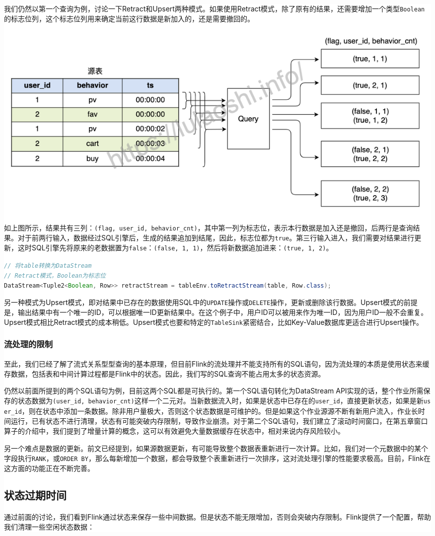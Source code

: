 我们仍然以第一个查询为例，讨论一下Retract和Upsert两种模式。如果使用Retract模式，除了原有的结果，还需要增加一个类型`Boolean`的标志位列，这个标志位列用来确定当前这行数据是新加入的，还是需要撤回的。

![Retract模式下对数据的更新](./img/retract.png)

如上图所示，结果共有三列：`(flag, user_id, behavior_cnt)`，其中第一列为标志位，表示本行数据是加入还是撤回，后两行是查询结果。对于前两行输入，数据经过SQL引擎后，生成的结果追加到结尾，因此，标志位都为`true`。第三行输入进入，我们需要对结果进行更新，这时SQL引擎先将原来的老数据置为`false`：`(false, 1, 1)`，然后将新数据追加进来：`(true, 1, 2)`。

```java
// 将table转换为DataStream
// Retract模式，Boolean为标志位
DataStream<Tuple2<Boolean, Row>> retractStream = tableEnv.toRetractStream(table, Row.class);
```

另一种模式为Upsert模式，即对结果中已存在的数据使用SQL中的`UPDATE`操作或`DELETE`操作，更新或删除该行数据。Upsert模式的前提是，输出结果中有一个唯一的ID，可以根据唯一ID更新结果中。在这个例子中，用户ID可以被用来作为唯一ID，因为用户ID一般不会重复。Upsert模式相比Retract模式的成本稍低。Upsert模式也要和特定的`TableSink`紧密结合，比如Key-Value数据库更适合进行Upsert操作。

### 流处理的限制

至此，我们已经了解了流式关系型型查询的基本原理，但目前Flink的流处理并不能支持所有的SQL语句，因为流处理的本质是使用状态来缓存数据，包括表和中间计算过程都是Flink中的状态。因此，我们写的SQL查询不能占用太多的状态资源。

仍然以前面所提到的两个SQL语句为例，目前这两个SQL都是可执行的。第一个SQL语句转化为DataStream API实现的话，整个作业所需保存的状态数据为`(user_id, behavior_cnt)`这样一个二元对。当新数据流入时，如果是状态中已存在的`user_id`，直接更新状态，如果是新`user_id`，则在状态中添加一条数据。除非用户量极大，否则这个状态数据是可维护的。但是如果这个作业源源不断有新用户流入，作业长时间运行，已有状态不进行清理，状态有可能突破内存限制，导致作业崩溃。对于第二个SQL语句，我们建立了滚动时间窗口，在第五章窗口算子的介绍中，我们提到了增量计算的概念，这可以有效避免大量数据缓存在状态中，相对来说内存风险较小。

另一个难点是数据的更新。前文已经提到，如果源数据更新，有可能导致整个数据表重新进行一次计算。比如，我们对一个元数据中的某个字段执行`RANK`，或`ORDER BY`，那么每新增加一个数据，都会导致整个表重新进行一次排序，这对流处理引擎的性能要求极高。目前，Flink在这方面的功能正在不断完善。

## 状态过期时间

通过前面的讨论，我们看到Flink通过状态来保存一些中间数据。但是状态不能无限增加，否则会突破内存限制。Flink提供了一个配置，帮助我们清理一些空闲状态数据：
